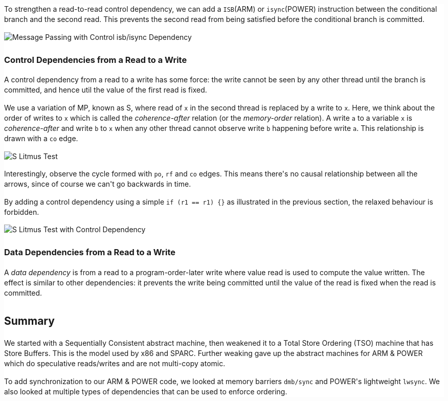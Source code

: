 To strengthen a read-to-read control dependency, we can add a `ISB`(ARM) or `isync`(POWER) instruction between the conditional branch and the second read. This prevents the second read from being satisfied before the conditional branch is committed.

![Message Passing with Control isb/isync Dependency]({{img_path}}/message-passing-ctrl-isync-dep.excalidraw.png)

### Control Dependencies from a Read to a Write

A control dependency from a read to a write has some force: the write cannot be seen by any other thread until the branch is committed, and hence util the value of the first read is fixed.

We use a variation of MP, known as S, where read of `x` in the second thread is replaced by a write to `x`. Here, we think about the order of writes to `x` which is called the _coherence-after_ relation (or the _memory-order_ relation). A write `a` to a variable `x` is _coherence-after_ and write `b` to `x` when any other thread cannot observe write `b` happening before write `a`. This relationship is drawn with a `co` edge.

![S Litmus Test]({{img_path}}/message-passing-s-co.excalidraw.png)

Interestingly, observe the cycle formed with `po`, `rf` and `co` edges. This means there's no causal relationship between all the arrows, since of course we can't go backwards in time.

By adding a control dependency using a simple `if (r1 == r1) {}` as illustrated in the previous section, the relaxed behaviour is forbidden.

![S Litmus Test with Control Dependency]({{img_path}}/message-passing-s-co-ctrl.excalidraw.png)

### Data Dependencies from a Read to a Write

A _data dependency_ is from a read to a program-order-later write where value read is used to compute the value written. The effect is similar to other dependencies: it prevents the write being committed until the value of the read is fixed when the read is committed.

## Summary

We started with a Sequentially Consistent abstract machine, then weakened it to a Total Store Ordering (TSO) machine that has Store Buffers. This is the model used by x86 and SPARC. Further weaking gave up the abstract machines for ARM & POWER which do speculative reads/writes and are not multi-copy atomic.

To add synchronization to our ARM & POWER code, we looked at memory barriers `dmb/sync` and POWER's lightweight `lwsync`. We also looked at multiple types of dependencies that can be used to enforce ordering.
